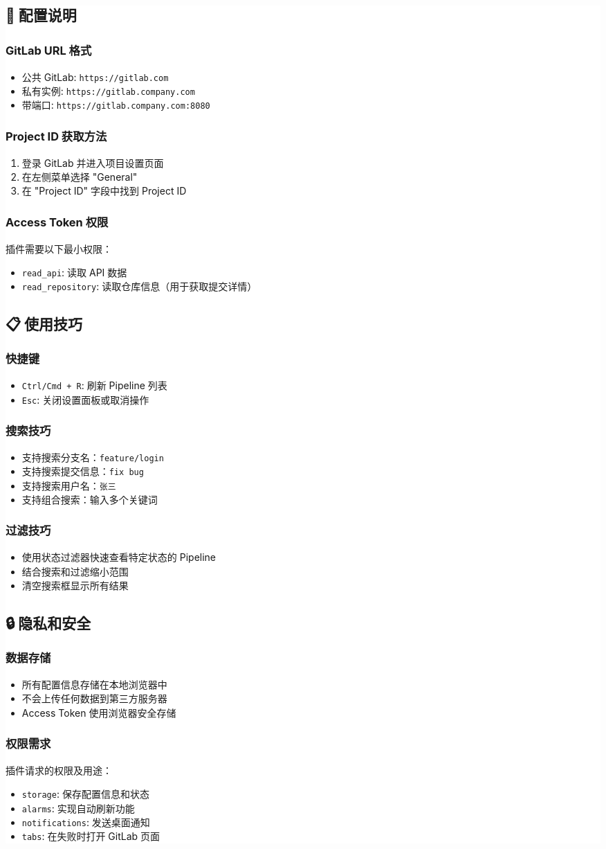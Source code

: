 ## 🔧 配置说明

### GitLab URL 格式
- 公共 GitLab: `https://gitlab.com`
- 私有实例: `https://gitlab.company.com`
- 带端口: `https://gitlab.company.com:8080`

### Project ID 获取方法
1. 登录 GitLab 并进入项目设置页面
2. 在左侧菜单选择 "General"
3. 在 "Project ID" 字段中找到 Project ID

### Access Token 权限
插件需要以下最小权限：
- `read_api`: 读取 API 数据
- `read_repository`: 读取仓库信息（用于获取提交详情）

## 📋 使用技巧

### 快捷键
- `Ctrl/Cmd + R`: 刷新 Pipeline 列表
- `Esc`: 关闭设置面板或取消操作

### 搜索技巧
- 支持搜索分支名：`feature/login`
- 支持搜索提交信息：`fix bug`
- 支持搜索用户名：`张三`
- 支持组合搜索：输入多个关键词

### 过滤技巧
- 使用状态过滤器快速查看特定状态的 Pipeline
- 结合搜索和过滤缩小范围
- 清空搜索框显示所有结果

## 🔒 隐私和安全

### 数据存储
- 所有配置信息存储在本地浏览器中
- 不会上传任何数据到第三方服务器
- Access Token 使用浏览器安全存储

### 权限需求
插件请求的权限及用途：
- `storage`: 保存配置信息和状态
- `alarms`: 实现自动刷新功能
- `notifications`: 发送桌面通知
- `tabs`: 在失败时打开 GitLab 页面
